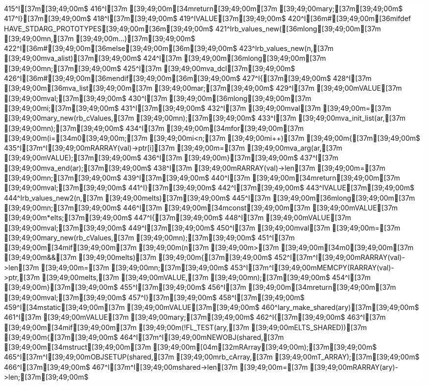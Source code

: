    415^I[37m[39;49;00m$
   416^I[37m    [39;49;00m[34mreturn[39;49;00m[37m [39;49;00mary;[37m[39;49;00m$
   417^I}[37m[39;49;00m$
   418^I[37m[39;49;00m$
   419^IVALUE[37m[39;49;00m$
   420^I[36m#[39;49;00m[36mifdef HAVE_STDARG_PROTOTYPES[39;49;00m[36m[39;49;00m$
   421^Irb_values_new([36mlong[39;49;00m[37m [39;49;00mn,[37m [39;49;00m...)[37m[39;49;00m$
   422^I[36m#[39;49;00m[36melse[39;49;00m[36m[39;49;00m$
   423^Irb_values_new(n,[37m [39;49;00mva_alist)[37m[39;49;00m$
   424^I[37m    [39;49;00m[36mlong[39;49;00m[37m [39;49;00mn;[37m[39;49;00m$
   425^I[37m    [39;49;00mva_dcl[37m[39;49;00m$
   426^I[36m#[39;49;00m[36mendif[39;49;00m[36m[39;49;00m$
   427^I{[37m[39;49;00m$
   428^I[37m    [39;49;00m[36mva_list[39;49;00m[37m [39;49;00mar;[37m[39;49;00m$
   429^I[37m    [39;49;00mVALUE[37m [39;49;00mval;[37m[39;49;00m$
   430^I[37m    [39;49;00m[36mlong[39;49;00m[37m [39;49;00mi;[37m[39;49;00m$
   431^I[37m[39;49;00m$
   432^I[37m    [39;49;00mval[37m [39;49;00m=[37m [39;49;00mary_new(rb_cValues,[37m [39;49;00mn);[37m[39;49;00m$
   433^I[37m    [39;49;00mva_init_list(ar,[37m [39;49;00mn);[37m[39;49;00m$
   434^I[37m    [39;49;00m[34mfor[39;49;00m[37m [39;49;00m(i=[34m0[39;49;00m;[37m [39;49;00mi<n;[37m [39;49;00mi++)[37m [39;49;00m{[37m[39;49;00m$
   435^I[37m^I[39;49;00mRARRAY(val)->ptr[i][37m [39;49;00m=[37m [39;49;00mva_arg(ar,[37m [39;49;00mVALUE);[37m[39;49;00m$
   436^I[37m    [39;49;00m}[37m[39;49;00m$
   437^I[37m    [39;49;00mva_end(ar);[37m[39;49;00m$
   438^I[37m    [39;49;00mRARRAY(val)->len[37m [39;49;00m=[37m [39;49;00mn;[37m[39;49;00m$
   439^I[37m[39;49;00m$
   440^I[37m    [39;49;00m[34mreturn[39;49;00m[37m [39;49;00mval;[37m[39;49;00m$
   441^I}[37m[39;49;00m$
   442^I[37m[39;49;00m$
   443^IVALUE[37m[39;49;00m$
   444^Irb_values_new2(n,[37m [39;49;00melts)[37m[39;49;00m$
   445^I[37m    [39;49;00m[36mlong[39;49;00m[37m [39;49;00mn;[37m[39;49;00m$
   446^I[37m    [39;49;00m[34mconst[39;49;00m[37m [39;49;00mVALUE[37m [39;49;00m*elts;[37m[39;49;00m$
   447^I{[37m[39;49;00m$
   448^I[37m    [39;49;00mVALUE[37m [39;49;00mval;[37m[39;49;00m$
   449^I[37m[39;49;00m$
   450^I[37m    [39;49;00mval[37m [39;49;00m=[37m [39;49;00mary_new(rb_cValues,[37m [39;49;00mn);[37m[39;49;00m$
   451^I[37m    [39;49;00m[34mif[39;49;00m[37m [39;49;00m(n[37m [39;49;00m>[37m [39;49;00m[34m0[39;49;00m[37m [39;49;00m&&[37m [39;49;00melts)[37m [39;49;00m{[37m[39;49;00m$
   452^I[37m^I[39;49;00mRARRAY(val)->len[37m [39;49;00m=[37m [39;49;00mn;[37m[39;49;00m$
   453^I[37m^I[39;49;00mMEMCPY(RARRAY(val)->ptr,[37m [39;49;00melts,[37m [39;49;00mVALUE,[37m [39;49;00mn);[37m[39;49;00m$
   454^I[37m    [39;49;00m}[37m[39;49;00m$
   455^I[37m[39;49;00m$
   456^I[37m    [39;49;00m[34mreturn[39;49;00m[37m [39;49;00mval;[37m[39;49;00m$
   457^I}[37m[39;49;00m$
   458^I[37m[39;49;00m$
   459^I[34mstatic[39;49;00m[37m [39;49;00mVALUE[37m[39;49;00m$
   460^Iary_make_shared(ary)[37m[39;49;00m$
   461^I[37m    [39;49;00mVALUE[37m [39;49;00mary;[37m[39;49;00m$
   462^I{[37m[39;49;00m$
   463^I[37m    [39;49;00m[34mif[39;49;00m[37m [39;49;00m(!FL_TEST(ary,[37m [39;49;00mELTS_SHARED))[37m [39;49;00m{[37m[39;49;00m$
   464^I[37m^I[39;49;00mNEWOBJ(shared,[37m [39;49;00m[34mstruct[39;49;00m[37m [39;49;00m[04m[32mRArray[39;49;00m);[37m[39;49;00m$
   465^I[37m^I[39;49;00mOBJSETUP(shared,[37m [39;49;00mrb_cArray,[37m [39;49;00mT_ARRAY);[37m[39;49;00m$
   466^I[37m[39;49;00m$
   467^I[37m^I[39;49;00mshared->len[37m [39;49;00m=[37m [39;49;00mRARRAY(ary)->len;[37m[39;49;00m$